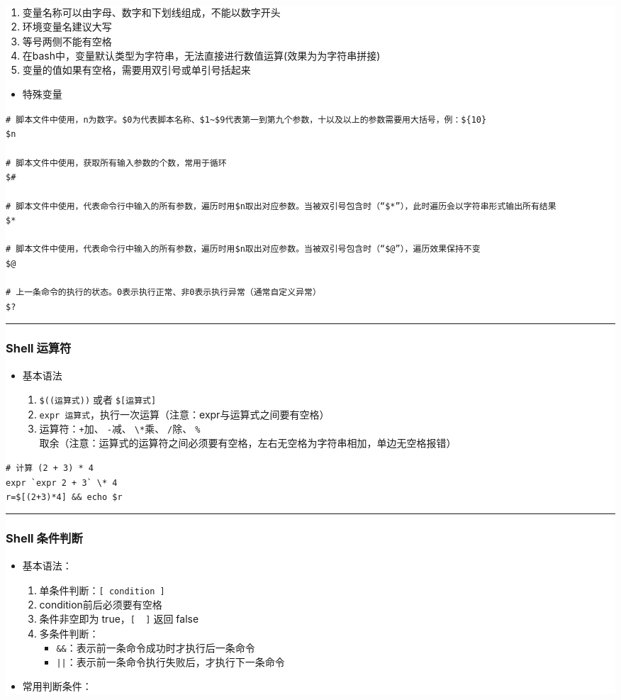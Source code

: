   1. 变量名称可以由字母、数字和下划线组成，不能以数字开头
  2. 环境变量名建议大写
  3. 等号两侧不能有空格
  4. 在bash中，变量默认类型为字符串，无法直接进行数值运算(效果为为字符串拼接)
  5. 变量的值如果有空格，需要用双引号或单引号括起来

- 特殊变量

```shell
# 脚本文件中使用，n为数字。$0为代表脚本名称、$1~$9代表第一到第九个参数，十以及以上的参数需要用大括号，例：${10}
$n

# 脚本文件中使用，获取所有输入参数的个数，常用于循环
$#

# 脚本文件中使用，代表命令行中输入的所有参数，遍历时用$n取出对应参数。当被双引号包含时（“$*”），此时遍历会以字符串形式输出所有结果
$* 

# 脚本文件中使用，代表命令行中输入的所有参数，遍历时用$n取出对应参数。当被双引号包含时（“$@”），遍历效果保持不变
$@

# 上一条命令的执行的状态。0表示执行正常、非0表示执行异常（通常自定义异常）
$?
```

------

### Shell 运算符

- 基本语法

  1. `$((运算式))` 或者 `$[运算式]` 
  2. `expr 运算式`，执行一次运算（注意：expr与运算式之间要有空格）
  3. 运算符：`+`加、 `-`减、 `\*`乘、 `/`除、 `%`取余（注意：运算式的运算符之间必须要有空格，左右无空格为字符串相加，单边无空格报错）

```shell
# 计算 (2 + 3) * 4
expr `expr 2 + 3` \* 4
r=$[(2+3)*4] && echo $r
```

------

### Shell 条件判断

- 基本语法：

  1. 单条件判断：`[ condition ]`
  2. condition前后必须要有空格
  3. 条件非空即为 true，`[  ]` 返回 false
  4. 多条件判断：
     - `&&`：表示前一条命令成功时才执行后一条命令
     - `||`：表示前一条命令执行失败后，才执行下一条命令

- 常用判断条件：
